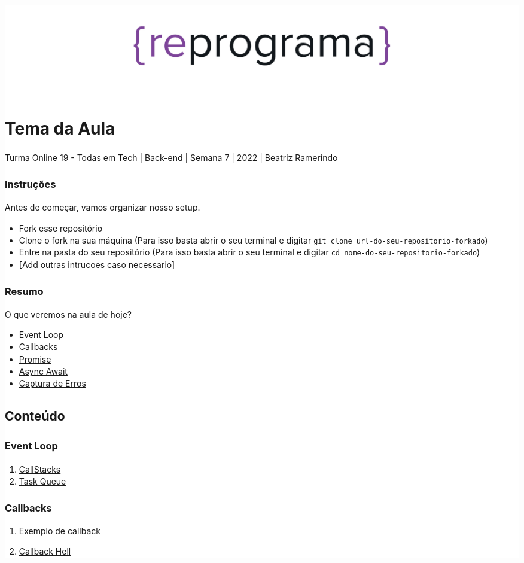 <h1 align="center">
  <img src="assets/reprograma-fundos-claros.png" alt="logo reprograma" width="500">
</h1>

# Tema da Aula

Turma Online 19 - Todas em Tech | Back-end | Semana 7 | 2022 | Beatriz Ramerindo

### Instruções

Antes de começar, vamos organizar nosso setup.

- Fork esse repositório
- Clone o fork na sua máquina (Para isso basta abrir o seu terminal e digitar `git clone url-do-seu-repositorio-forkado`)
- Entre na pasta do seu repositório (Para isso basta abrir o seu terminal e digitar `cd nome-do-seu-repositorio-forkado`)
- [Add outras intrucoes caso necessario]

### Resumo

O que veremos na aula de hoje?

- [Event Loop](#event-loop)
- [Callbacks](#callbacks)
- [Promise](#promise-1)
- [Async Await](#async-await-1)
- [Captura de Erros](#captura-de-erros-1)
## Conteúdo

### Event Loop

1. [CallStacks](#callstacks)
2. [Task Queue](#task-queue)
### Callbacks

1. [Exemplo de callback](#exemplos-de-uso-para-callback)

2. [Callback Hell](#exemplo-de-mau-uso-de-callback)

